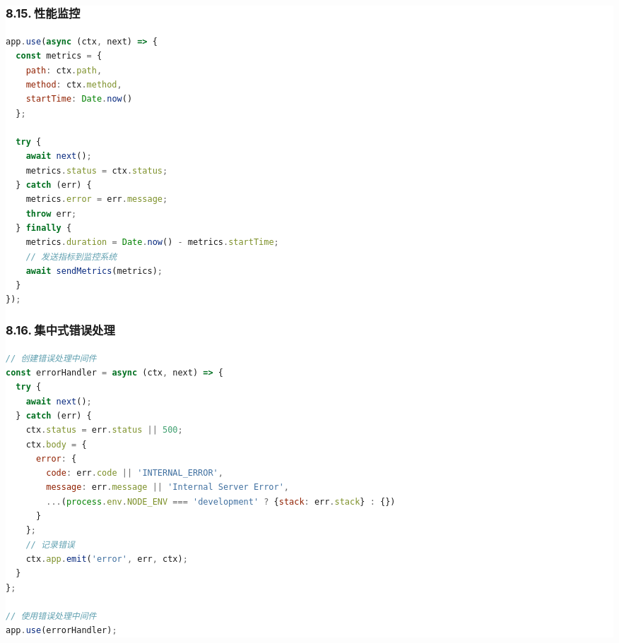 ```javascript
```

### 8.15. 性能监控

```javascript
app.use(async (ctx, next) => {
  const metrics = {
    path: ctx.path,
    method: ctx.method,
    startTime: Date.now()
  };
  
  try {
    await next();
    metrics.status = ctx.status;
  } catch (err) {
    metrics.error = err.message;
    throw err;
  } finally {
    metrics.duration = Date.now() - metrics.startTime;
    // 发送指标到监控系统
    await sendMetrics(metrics);
  }
});
```

### 8.16. 集中式错误处理

```javascript
// 创建错误处理中间件
const errorHandler = async (ctx, next) => {
  try {
    await next();
  } catch (err) {
    ctx.status = err.status || 500;
    ctx.body = {
      error: {
        code: err.code || 'INTERNAL_ERROR',
        message: err.message || 'Internal Server Error',
        ...(process.env.NODE_ENV === 'development' ? {stack: err.stack} : {})
      }
    };
    // 记录错误
    ctx.app.emit('error', err, ctx);
  }
};

// 使用错误处理中间件
app.use(errorHandler);
```
